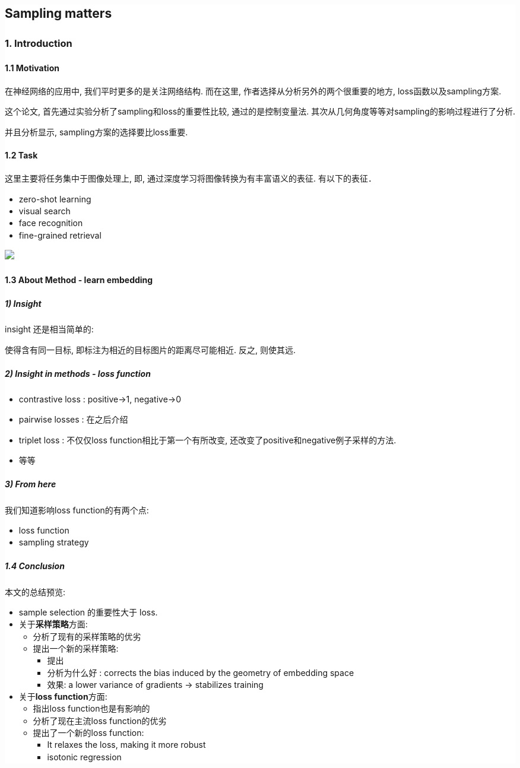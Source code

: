 ## Sampling matters



### 1. Introduction

#### 1.1 Motivation 

在神经网络的应用中, 我们平时更多的是关注网络结构. 而在这里, 作者选择从分析另外的两个很重要的地方, loss函数以及sampling方案.

这个论文, 首先通过实验分析了sampling和loss的重要性比较, 通过的是控制变量法. 其次从几何角度等等对sampling的影响过程进行了分析.

并且分析显示, sampling方案的选择要比loss重要.

#### 1.2 Task

这里主要将任务集中于图像处理上, 即, 通过深度学习将图像转换为有丰富语义的表征. 有以下的表征．　

- zero-shot learning
- visual search
- face recognition
- fine-grained retrieval 

![](./pictures/1)



#### 1.3 About Method - learn embedding

##### 1) Insight

insight 还是相当简单的:

使得含有同一目标, 即标注为相近的目标图片的距离尽可能相近. 反之, 则使其远.

##### 2) Insight in methods - loss function

- contrastive loss : positive->1, negative->0


- pairwise losses : 在之后介绍
- triplet loss : 不仅仅loss function相比于第一个有所改变, 还改变了positive和negative例子采样的方法.
- 等等

##### 3) From here

我们知道影响loss function的有两个点:

- loss function
- sampling strategy



##### 1.4 Conclusion

本文的总结预览:

- sample selection 的重要性大于 loss.
- 关于**采样策略**方面:
  - 分析了现有的采样策略的优劣
  - 提出一个新的采样策略:
    - 提出
    - 分析为什么好 : corrects the bias induced by the geometry of embedding space
    - 效果: a lower variance of gradients $\to$ stabilizes training
- 关于**loss function**方面:
  - 指出loss function也是有影响的
  - 分析了现在主流loss function的优劣
  - 提出了一个新的loss function:
    - It relaxes the loss, making it more robust
    - isotonic regression
